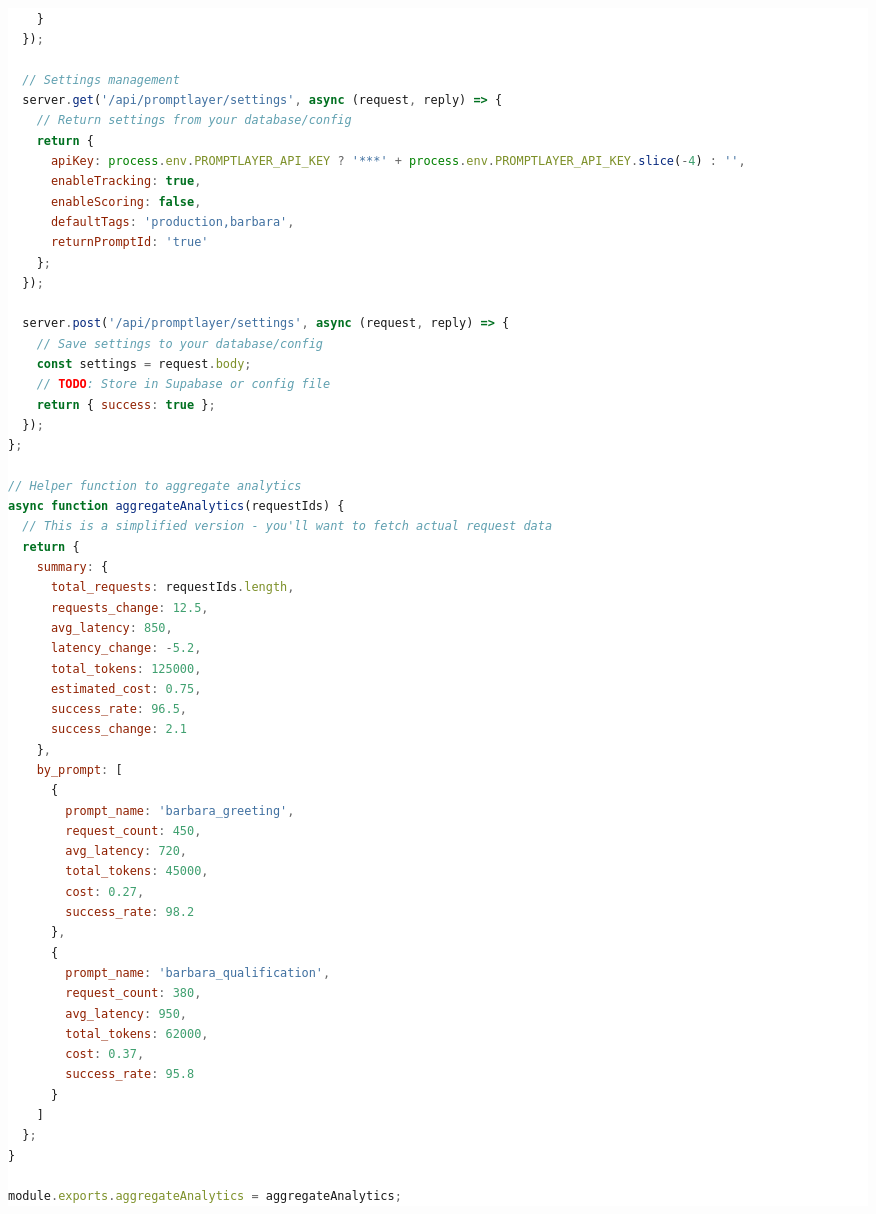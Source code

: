 ```javascript
    }
  });

  // Settings management
  server.get('/api/promptlayer/settings', async (request, reply) => {
    // Return settings from your database/config
    return {
      apiKey: process.env.PROMPTLAYER_API_KEY ? '***' + process.env.PROMPTLAYER_API_KEY.slice(-4) : '',
      enableTracking: true,
      enableScoring: false,
      defaultTags: 'production,barbara',
      returnPromptId: 'true'
    };
  });

  server.post('/api/promptlayer/settings', async (request, reply) => {
    // Save settings to your database/config
    const settings = request.body;
    // TODO: Store in Supabase or config file
    return { success: true };
  });
};

// Helper function to aggregate analytics
async function aggregateAnalytics(requestIds) {
  // This is a simplified version - you'll want to fetch actual request data
  return {
    summary: {
      total_requests: requestIds.length,
      requests_change: 12.5,
      avg_latency: 850,
      latency_change: -5.2,
      total_tokens: 125000,
      estimated_cost: 0.75,
      success_rate: 96.5,
      success_change: 2.1
    },
    by_prompt: [
      {
        prompt_name: 'barbara_greeting',
        request_count: 450,
        avg_latency: 720,
        total_tokens: 45000,
        cost: 0.27,
        success_rate: 98.2
      },
      {
        prompt_name: 'barbara_qualification',
        request_count: 380,
        avg_latency: 950,
        total_tokens: 62000,
        cost: 0.37,
        success_rate: 95.8
      }
    ]
  };
}

module.exports.aggregateAnalytics = aggregateAnalytics;
```
